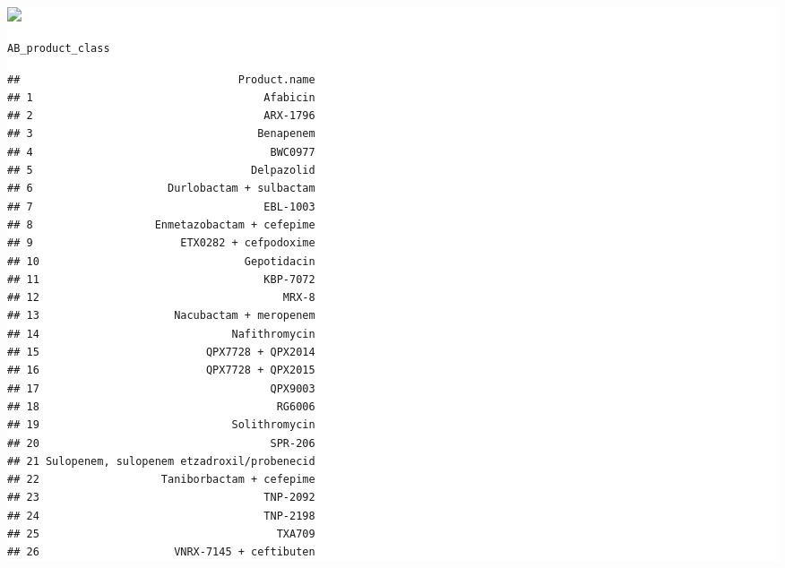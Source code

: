 ![](STAGE2_DATA-VISUALIZATION-OF-ANTIMICROBIAL-PRODUCTS_files/figure-markdown_github/unnamed-chunk-10-1.png)

``` r
AB_product_class
```

    ##                                  Product.name
    ## 1                                    Afabicin
    ## 2                                    ARX-1796
    ## 3                                   Benapenem
    ## 4                                     BWC0977
    ## 5                                  Delpazolid
    ## 6                     Durlobactam + sulbactam
    ## 7                                    EBL-1003
    ## 8                   Enmetazobactam + cefepime
    ## 9                       ETX0282 + cefpodoxime
    ## 10                                Gepotidacin
    ## 11                                   KBP-7072
    ## 12                                      MRX-8
    ## 13                     Nacubactam + meropenem
    ## 14                              Nafithromycin
    ## 15                          QPX7728 + QPX2014
    ## 16                          QPX7728 + QPX2015
    ## 17                                    QPX9003
    ## 18                                     RG6006
    ## 19                              Solithromycin
    ## 20                                    SPR-206
    ## 21 Sulopenem, sulopenem etzadroxil/probenecid
    ## 22                   Taniborbactam + cefepime
    ## 23                                   TNP-2092
    ## 24                                   TNP-2198
    ## 25                                     TXA709
    ## 26                     VNRX-7145 + ceftibuten